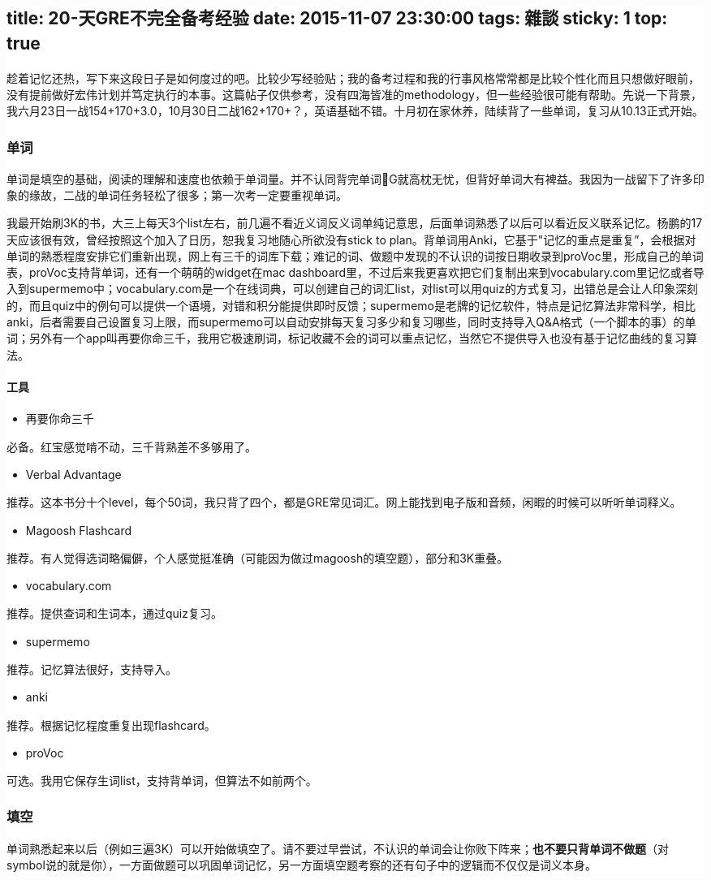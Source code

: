 title: 20-天GRE不完全备考经验
date: 2015-11-07 23:30:00
tags: 雜談
sticky: 1
top: true
---

趁着记忆还热，写下来这段日子是如何度过的吧。比较少写经验贴；我的备考过程和我的行事风格常常都是比较个性化而且只想做好眼前，没有提前做好宏伟计划并笃定执行的本事。这篇帖子仅供参考，没有四海皆准的methodology，但一些经验很可能有帮助。先说一下背景，我六月23日一战154+170+3.0，10月30日二战162+170+？，英语基础不错。十月初在家休养，陆续背了一些单词，复习从10.13正式开始。



### 单词

单词是填空的基础，阅读的理解和速度也依赖于单词量。并不认同背完单词G就高枕无忧，但背好单词大有裨益。我因为一战留下了许多印象的缘故，二战的单词任务轻松了很多；第一次考一定要重视单词。

我最开始刷3K的书，大三上每天3个list左右，前几遍不看近义词反义词单纯记意思，后面单词熟悉了以后可以看近反义联系记忆。杨鹏的17天应该很有效，曾经按照这个加入了日历，恕我复习地随心所欲没有stick to plan。背单词用Anki，它基于"记忆的重点是重复”，会根据对单词的熟悉程度安排它们重新出现，网上有三千的词库下载；难记的词、做题中发现的不认识的词按日期收录到proVoc里，形成自己的单词表，proVoc支持背单词，还有一个萌萌的widget在mac dashboard里，不过后来我更喜欢把它们复制出来到vocabulary.com里记忆或者导入到supermemo中；vocabulary.com是一个在线词典，可以创建自己的词汇list，对list可以用quiz的方式复习，出错总是会让人印象深刻的，而且quiz中的例句可以提供一个语境，对错和积分能提供即时反馈；supermemo是老牌的记忆软件，特点是记忆算法非常科学，相比anki，后者需要自己设置复习上限，而supermemo可以自动安排每天复习多少和复习哪些，同时支持导入Q&A格式（一个脚本的事）的单词；另外有一个app叫再要你命三千，我用它极速刷词，标记收藏不会的词可以重点记忆，当然它不提供导入也没有基于记忆曲线的复习算法。

#### 工具

- 再要你命三千

必备。红宝感觉啃不动，三千背熟差不多够用了。

- Verbal Advantage

推荐。这本书分十个level，每个50词，我只背了四个，都是GRE常见词汇。网上能找到电子版和音频，闲暇的时候可以听听单词释义。

- Magoosh Flashcard

推荐。有人觉得选词略偏僻，个人感觉挺准确（可能因为做过magoosh的填空题），部分和3K重叠。

- vocabulary.com

推荐。提供查词和生词本，通过quiz复习。

- supermemo

推荐。记忆算法很好，支持导入。

- anki

推荐。根据记忆程度重复出现flashcard。

- proVoc

可选。我用它保存生词list，支持背单词，但算法不如前两个。



### 填空

单词熟悉起来以后（例如三遍3K）可以开始做填空了。请不要过早尝试，不认识的单词会让你败下阵来；**也不要只背单词不做题**（对symbol说的就是你），一方面做题可以巩固单词记忆，另一方面填空题考察的还有句子中的逻辑而不仅仅是词义本身。
